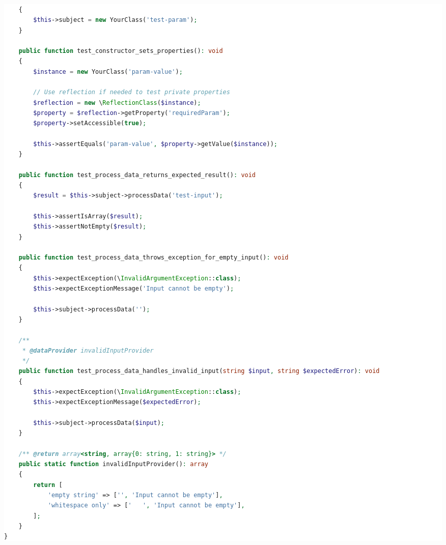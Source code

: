 ```php
    {
        $this->subject = new YourClass('test-param');
    }
    
    public function test_constructor_sets_properties(): void
    {
        $instance = new YourClass('param-value');
        
        // Use reflection if needed to test private properties
        $reflection = new \ReflectionClass($instance);
        $property = $reflection->getProperty('requiredParam');
        $property->setAccessible(true);
        
        $this->assertEquals('param-value', $property->getValue($instance));
    }
    
    public function test_process_data_returns_expected_result(): void
    {
        $result = $this->subject->processData('test-input');
        
        $this->assertIsArray($result);
        $this->assertNotEmpty($result);
    }
    
    public function test_process_data_throws_exception_for_empty_input(): void
    {
        $this->expectException(\InvalidArgumentException::class);
        $this->expectExceptionMessage('Input cannot be empty');
        
        $this->subject->processData('');
    }
    
    /**
     * @dataProvider invalidInputProvider
     */
    public function test_process_data_handles_invalid_input(string $input, string $expectedError): void
    {
        $this->expectException(\InvalidArgumentException::class);
        $this->expectExceptionMessage($expectedError);
        
        $this->subject->processData($input);
    }
    
    /** @return array<string, array{0: string, 1: string}> */
    public static function invalidInputProvider(): array
    {
        return [
            'empty string' => ['', 'Input cannot be empty'],
            'whitespace only' => ['   ', 'Input cannot be empty'],
        ];
    }
}
```
